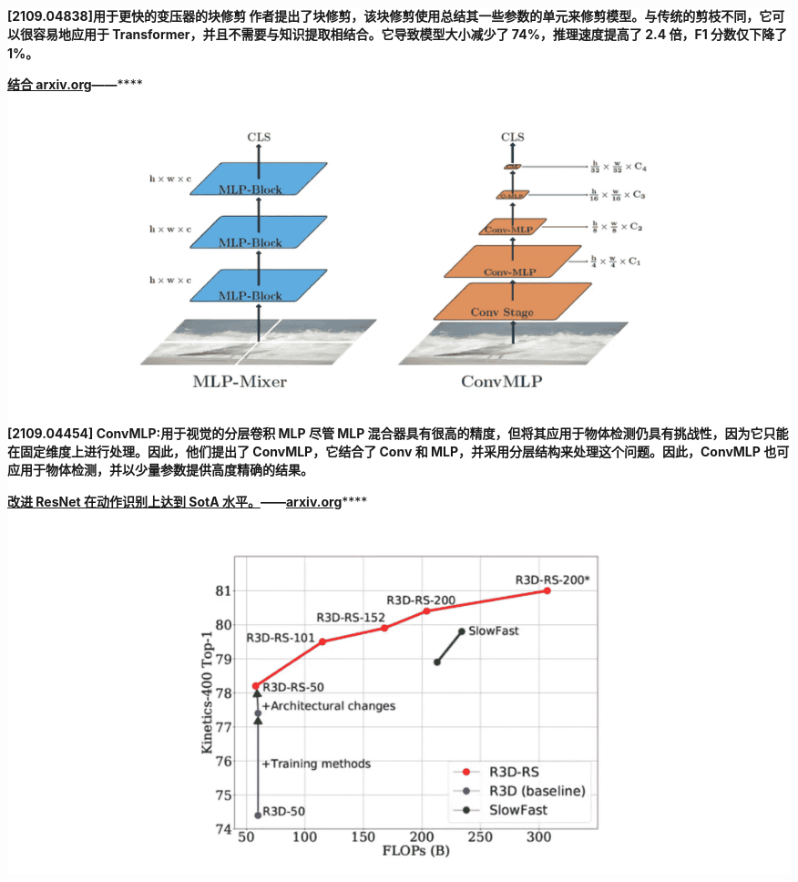 ******[2109.04838]用于更快的变压器的块修剪
作者提出了块修剪，该块修剪使用总结其一些参数的单元来修剪模型。与传统的剪枝不同，它可以很容易地应用于 Transformer，并且不需要与知识提取相结合。它导致模型大小减少了 74%，推理速度提高了 2.4 倍，F1 分数仅下降了 1%。******

******[**结合 arxiv.org**](https://arxiv.org/abs/2109.04454?utm_campaign=Akira%27s%20Machine%20Learning%20News%20%20%20&utm_medium=email&utm_source=Revue%20newsletter)**——**[](https://arxiv.org/abs/2109.04454)******

******![](img/fcd4d5a11a444e3520b5b99079d6c8a6.png)******

******[2109.04454] ConvMLP:用于视觉的分层卷积 MLP
尽管 MLP 混合器具有很高的精度，但将其应用于物体检测仍具有挑战性，因为它只能在固定维度上进行处理。因此，他们提出了 ConvMLP，它结合了 Conv 和 MLP，并采用分层结构来处理这个问题。因此，ConvMLP 也可应用于物体检测，并以少量参数提供高度精确的结果。******

******[**改进 ResNet 在动作识别上达到 SotA 水平。**](https://arxiv.org/abs/2109.01696?utm_campaign=Akira%27s%20Machine%20Learning%20News%20%20%20&utm_medium=email&utm_source=Revue%20newsletter)**——**[**arxiv.org**](https://arxiv.org/abs/2109.01696)******

****![](img/dce199d46c642f3fc22c1f873f9edd49.png)****
